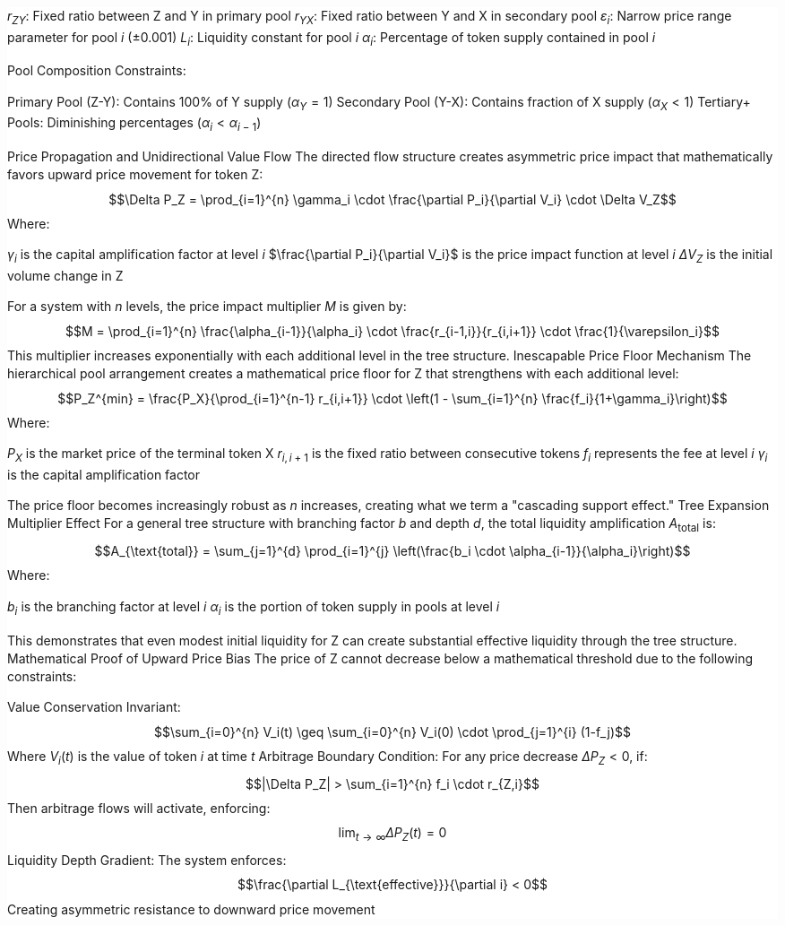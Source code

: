 $r_{ZY}$: Fixed ratio between Z and Y in primary pool
$r_{YX}$: Fixed ratio between Y and X in secondary pool
$\varepsilon_i$: Narrow price range parameter for pool $i$ (±0.001)
$L_i$: Liquidity constant for pool $i$
$\alpha_i$: Percentage of token supply contained in pool $i$

Pool Composition Constraints:

Primary Pool (Z-Y): Contains 100% of Y supply ($\alpha_Y = 1$)
Secondary Pool (Y-X): Contains fraction of X supply ($\alpha_X < 1$)
Tertiary+ Pools: Diminishing percentages ($\alpha_i < \alpha_{i-1}$)

Price Propagation and Unidirectional Value Flow
The directed flow structure creates asymmetric price impact that mathematically favors upward price movement for token Z:
$$\Delta P_Z = \prod_{i=1}^{n} \gamma_i \cdot \frac{\partial P_i}{\partial V_i} \cdot \Delta V_Z$$
Where:

$\gamma_i$ is the capital amplification factor at level $i$
$\frac{\partial P_i}{\partial V_i}$ is the price impact function at level $i$
$\Delta V_Z$ is the initial volume change in Z

For a system with $n$ levels, the price impact multiplier $M$ is given by:
$$M = \prod_{i=1}^{n} \frac{\alpha_{i-1}}{\alpha_i} \cdot \frac{r_{i-1,i}}{r_{i,i+1}} \cdot \frac{1}{\varepsilon_i}$$
This multiplier increases exponentially with each additional level in the tree structure.
Inescapable Price Floor Mechanism
The hierarchical pool arrangement creates a mathematical price floor for Z that strengthens with each additional level:
$$P_Z^{min} = \frac{P_X}{\prod_{i=1}^{n-1} r_{i,i+1}} \cdot \left(1 - \sum_{i=1}^{n} \frac{f_i}{1+\gamma_i}\right)$$
Where:

$P_X$ is the market price of the terminal token X
$r_{i,i+1}$ is the fixed ratio between consecutive tokens
$f_i$ represents the fee at level $i$
$\gamma_i$ is the capital amplification factor

The price floor becomes increasingly robust as $n$ increases, creating what we term a "cascading support effect."
Tree Expansion Multiplier Effect
For a general tree structure with branching factor $b$ and depth $d$, the total liquidity amplification $A_{\text{total}}$ is:
$$A_{\text{total}} = \sum_{j=1}^{d} \prod_{i=1}^{j} \left(\frac{b_i \cdot \alpha_{i-1}}{\alpha_i}\right)$$
Where:

$b_i$ is the branching factor at level $i$
$\alpha_i$ is the portion of token supply in pools at level $i$

This demonstrates that even modest initial liquidity for Z can create substantial effective liquidity through the tree structure.
Mathematical Proof of Upward Price Bias
The price of Z cannot decrease below a mathematical threshold due to the following constraints:

Value Conservation Invariant:
$$\sum_{i=0}^{n} V_i(t) \geq \sum_{i=0}^{n} V_i(0) \cdot \prod_{j=1}^{i} (1-f_j)$$
Where $V_i(t)$ is the value of token $i$ at time $t$
Arbitrage Boundary Condition:
For any price decrease $\Delta P_Z < 0$, if:
$$|\Delta P_Z| > \sum_{i=1}^{n} f_i \cdot r_{Z,i}$$
Then arbitrage flows will activate, enforcing:
$$\lim_{t\to\infty} \Delta P_Z(t) = 0$$
Liquidity Depth Gradient:
The system enforces:
$$\frac{\partial L_{\text{effective}}}{\partial i} < 0$$
Creating asymmetric resistance to downward price movement
